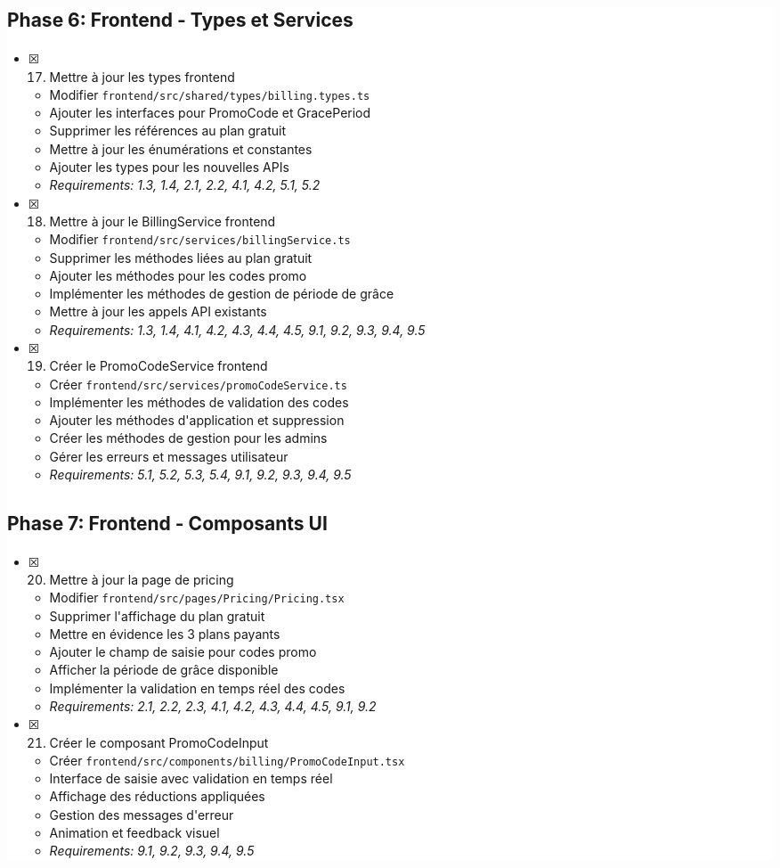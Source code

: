 ## Phase 6: Frontend - Types et Services

- [x] 17. Mettre à jour les types frontend


  - Modifier `frontend/src/shared/types/billing.types.ts`
  - Ajouter les interfaces pour PromoCode et GracePeriod
  - Supprimer les références au plan gratuit
  - Mettre à jour les énumérations et constantes
  - Ajouter les types pour les nouvelles APIs
  - _Requirements: 1.3, 1.4, 2.1, 2.2, 4.1, 4.2, 5.1, 5.2_


- [x] 18. Mettre à jour le BillingService frontend



  - Modifier `frontend/src/services/billingService.ts`
  - Supprimer les méthodes liées au plan gratuit
  - Ajouter les méthodes pour les codes promo
  - Implémenter les méthodes de gestion de période de grâce
  - Mettre à jour les appels API existants
  - _Requirements: 1.3, 1.4, 4.1, 4.2, 4.3, 4.4, 4.5, 9.1, 9.2, 9.3, 9.4, 9.5_

- [x] 19. Créer le PromoCodeService frontend



  - Créer `frontend/src/services/promoCodeService.ts`
  - Implémenter les méthodes de validation des codes
  - Ajouter les méthodes d'application et suppression
  - Créer les méthodes de gestion pour les admins
  - Gérer les erreurs et messages utilisateur
  - _Requirements: 5.1, 5.2, 5.3, 5.4, 9.1, 9.2, 9.3, 9.4, 9.5_

## Phase 7: Frontend - Composants UI

- [x] 20. Mettre à jour la page de pricing


  - Modifier `frontend/src/pages/Pricing/Pricing.tsx`
  - Supprimer l'affichage du plan gratuit
  - Mettre en évidence les 3 plans payants
  - Ajouter le champ de saisie pour codes promo
  - Afficher la période de grâce disponible
  - Implémenter la validation en temps réel des codes
  - _Requirements: 2.1, 2.2, 2.3, 4.1, 4.2, 4.3, 4.4, 4.5, 9.1, 9.2_

- [x] 21. Créer le composant PromoCodeInput


  - Créer `frontend/src/components/billing/PromoCodeInput.tsx`
  - Interface de saisie avec validation en temps réel
  - Affichage des réductions appliquées
  - Gestion des messages d'erreur
  - Animation et feedback visuel
  - _Requirements: 9.1, 9.2, 9.3, 9.4, 9.5_
